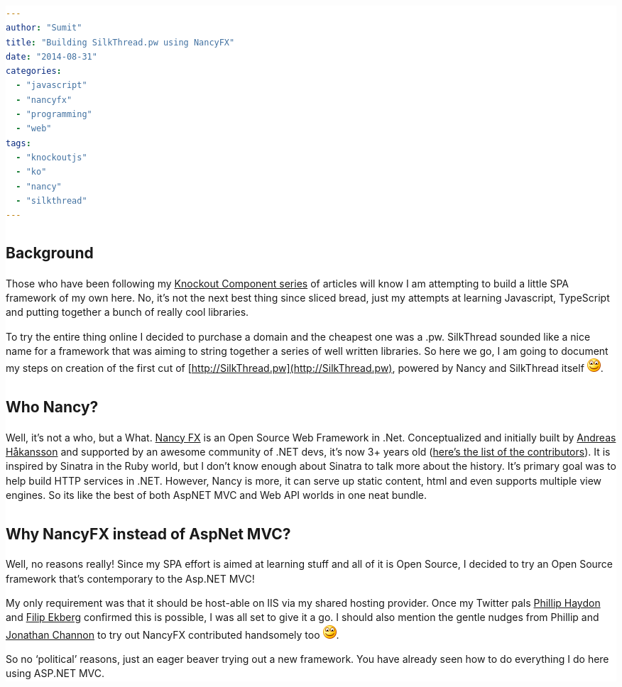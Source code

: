 ```yaml
---
author: "Sumit"
title: "Building SilkThread.pw using NancyFX"
date: "2014-08-31"
categories: 
  - "javascript"
  - "nancyfx"
  - "programming"
  - "web"
tags: 
  - "knockoutjs"
  - "ko"
  - "nancy"
  - "silkthread"
---
```


## Background

Those who have been following my [Knockout Component series](http://sumitmaitra.wordpress.com/2014/08/25/part-5-spas-accessibility-and-the-server-side/ "Part 5: SPAs, Accessibility and the Server side") of articles will know I am attempting to build a little SPA framework of my own here. No, it’s not the next best thing since sliced bread, just my attempts at learning Javascript, TypeScript and putting together a bunch of really cool libraries.

To try the entire thing online I decided to purchase a domain and the cheapest one was a .pw. SilkThread sounded like a nice name for a framework that was aiming to string together a series of well written libraries. So here we go, I am going to document my steps on creation of the first cut of [http://SilkThread.pw](http://SilkThread.pw), powered by Nancy and SilkThread itself ![Smile](images/wlemoticon-smile1.png).

## Who Nancy?

Well, it’s not a who, but a What. [Nancy FX](http://nancyfx.org "Nancy FX") is an Open Source Web Framework in .Net. Conceptualized and initially built by [Andreas Håkansson](https://github.com/thecodejunkie "Andreas Håkansson - aka CodeJunkie") and supported by an awesome community of .NET devs, it’s now 3+ years old ([here’s the list of the contributors](http://nancyfx.org/contribs.html "Nancy FX Contributors")). It is inspired by Sinatra in the Ruby world, but I don’t know enough about Sinatra to talk more about the history. It’s primary goal was to help build HTTP services in .NET. However, Nancy is more, it can serve up static content, html and even supports multiple view engines. So its like the best of both AspNET MVC and Web API worlds in one neat bundle.

## Why NancyFX instead of AspNet MVC?

Well, no reasons really! Since my SPA effort is aimed at learning stuff and all of it is Open Source, I decided to try an Open Source framework that’s contemporary to the Asp.NET MVC!

My only requirement was that it should be host-able on IIS via my shared hosting provider. Once my Twitter pals [Phillip Haydon](https://twitter.com/philliphaydon "Phillip Haydon on Twitter") and [Filip Ekberg](https://twitter.com/fekberg "Filip Ekberg on Twitter") confirmed this is possible, I was all set to give it a go. I should also mention the gentle nudges from Phillip and [Jonathan Channon](https://twitter.com/jchannon "Jonathan Channon on Twitter") to try out NancyFX contributed handsomely too ![Smile](images/wlemoticon-smile1.png).

So no ‘political’ reasons, just an eager beaver trying out a new framework. You have already seen how to do everything I do here using ASP.NET MVC.
